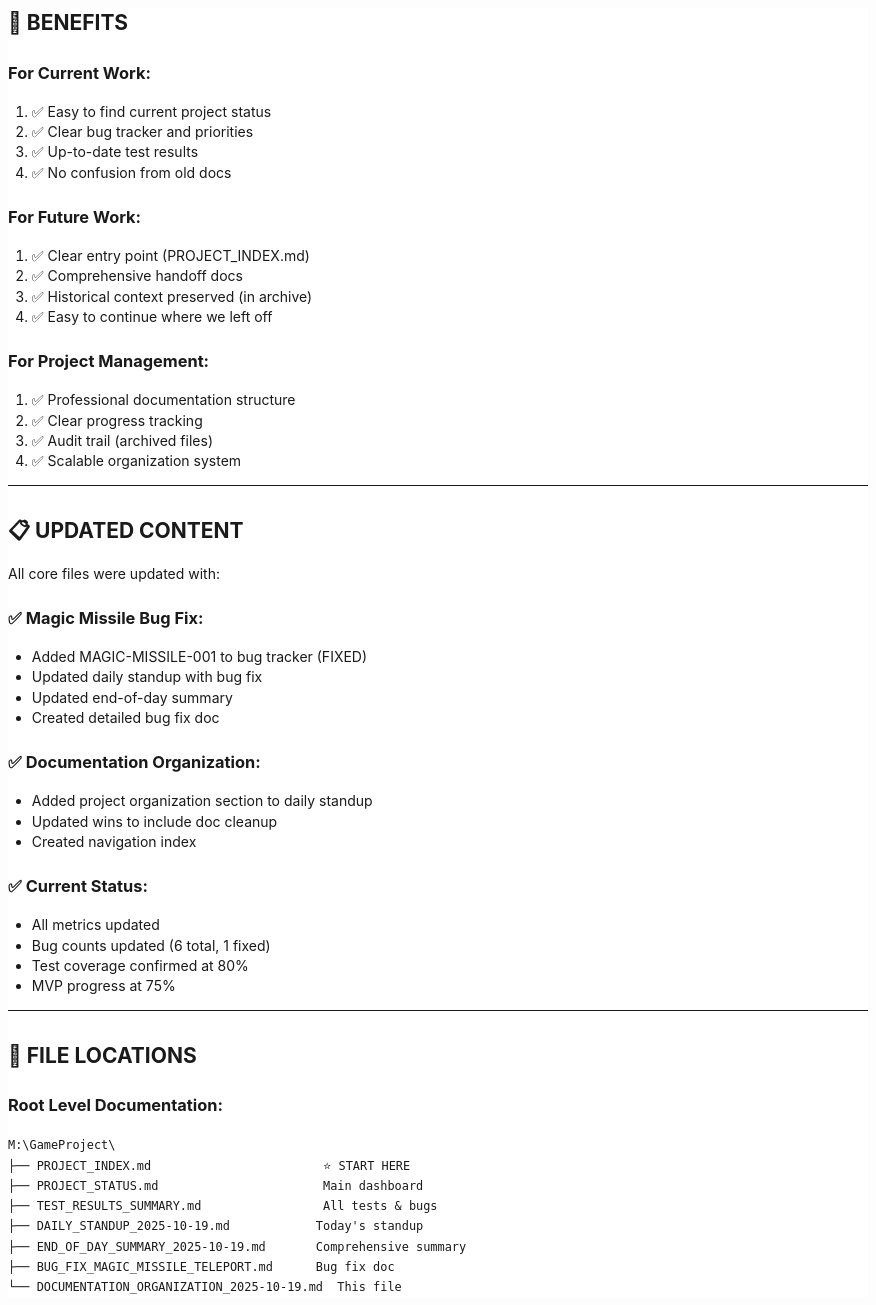 
## 🎯 BENEFITS

### For Current Work:
1. ✅ Easy to find current project status
2. ✅ Clear bug tracker and priorities
3. ✅ Up-to-date test results
4. ✅ No confusion from old docs

### For Future Work:
1. ✅ Clear entry point (PROJECT_INDEX.md)
2. ✅ Comprehensive handoff docs
3. ✅ Historical context preserved (in archive)
4. ✅ Easy to continue where we left off

### For Project Management:
1. ✅ Professional documentation structure
2. ✅ Clear progress tracking
3. ✅ Audit trail (archived files)
4. ✅ Scalable organization system

---

## 📋 UPDATED CONTENT

All core files were updated with:

### ✅ Magic Missile Bug Fix:
- Added MAGIC-MISSILE-001 to bug tracker (FIXED)
- Updated daily standup with bug fix
- Updated end-of-day summary
- Created detailed bug fix doc

### ✅ Documentation Organization:
- Added project organization section to daily standup
- Updated wins to include doc cleanup
- Created navigation index

### ✅ Current Status:
- All metrics updated
- Bug counts updated (6 total, 1 fixed)
- Test coverage confirmed at 80%
- MVP progress at 75%

---

## 📂 FILE LOCATIONS

### Root Level Documentation:
```
M:\GameProject\
├── PROJECT_INDEX.md                        ⭐ START HERE
├── PROJECT_STATUS.md                       Main dashboard
├── TEST_RESULTS_SUMMARY.md                 All tests & bugs
├── DAILY_STANDUP_2025-10-19.md            Today's standup
├── END_OF_DAY_SUMMARY_2025-10-19.md       Comprehensive summary
├── BUG_FIX_MAGIC_MISSILE_TELEPORT.md      Bug fix doc
└── DOCUMENTATION_ORGANIZATION_2025-10-19.md  This file
```
